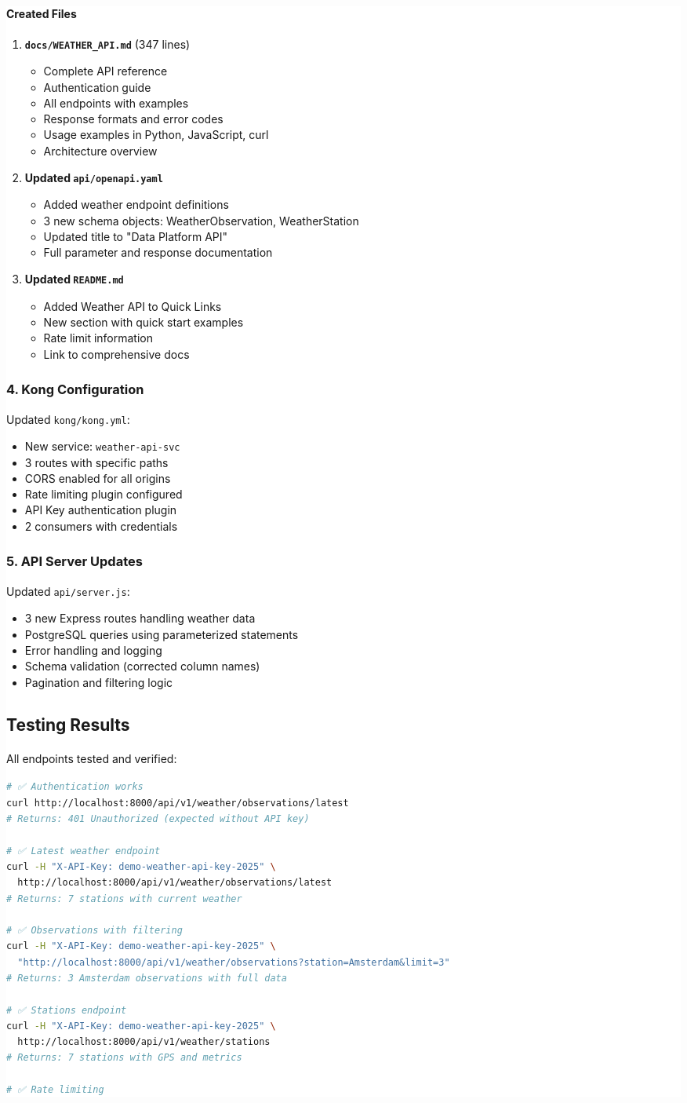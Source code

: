 #### Created Files
1. **`docs/WEATHER_API.md`** (347 lines)
   - Complete API reference
   - Authentication guide
   - All endpoints with examples
   - Response formats and error codes
   - Usage examples in Python, JavaScript, curl
   - Architecture overview

2. **Updated `api/openapi.yaml`**
   - Added weather endpoint definitions
   - 3 new schema objects: WeatherObservation, WeatherStation
   - Updated title to "Data Platform API"
   - Full parameter and response documentation

3. **Updated `README.md`**
   - Added Weather API to Quick Links
   - New section with quick start examples
   - Rate limit information
   - Link to comprehensive docs

### 4. Kong Configuration

Updated `kong/kong.yml`:
- New service: `weather-api-svc`
- 3 routes with specific paths
- CORS enabled for all origins
- Rate limiting plugin configured
- API Key authentication plugin
- 2 consumers with credentials

### 5. API Server Updates

Updated `api/server.js`:
- 3 new Express routes handling weather data
- PostgreSQL queries using parameterized statements
- Error handling and logging
- Schema validation (corrected column names)
- Pagination and filtering logic

## Testing Results

All endpoints tested and verified:

```bash
# ✅ Authentication works
curl http://localhost:8000/api/v1/weather/observations/latest
# Returns: 401 Unauthorized (expected without API key)

# ✅ Latest weather endpoint
curl -H "X-API-Key: demo-weather-api-key-2025" \
  http://localhost:8000/api/v1/weather/observations/latest
# Returns: 7 stations with current weather

# ✅ Observations with filtering
curl -H "X-API-Key: demo-weather-api-key-2025" \
  "http://localhost:8000/api/v1/weather/observations?station=Amsterdam&limit=3"
# Returns: 3 Amsterdam observations with full data

# ✅ Stations endpoint
curl -H "X-API-Key: demo-weather-api-key-2025" \
  http://localhost:8000/api/v1/weather/stations
# Returns: 7 stations with GPS and metrics

# ✅ Rate limiting
```